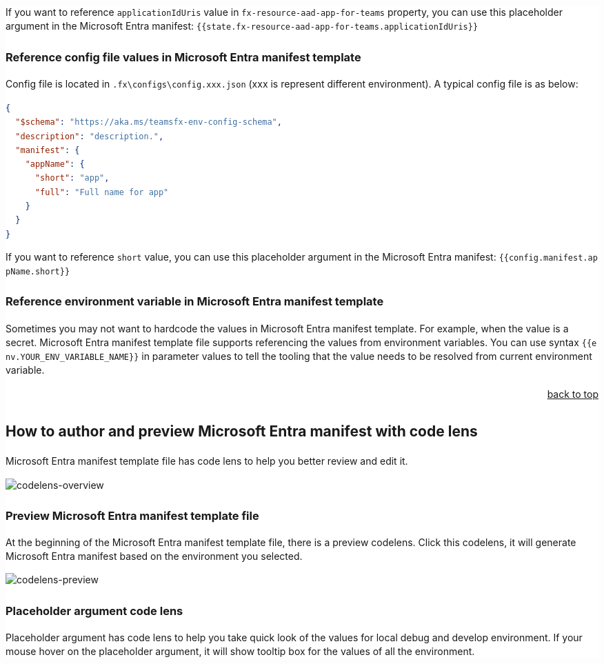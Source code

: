 If you want to reference `applicationIdUris` value in `fx-resource-aad-app-for-teams` property, you can use this placeholder argument in the Microsoft Entra manifest: `{{state.fx-resource-aad-app-for-teams.applicationIdUris}}`

### Reference config file values in Microsoft Entra manifest template

Config file is located in `.fx\configs\config.xxx.json` (xxx is represent different environment). A typical config file is as below:

```json
{
  "$schema": "https://aka.ms/teamsfx-env-config-schema",
  "description": "description.",
  "manifest": {
    "appName": {
      "short": "app",
      "full": "Full name for app"
    }
  }
}
```

If you want to reference `short` value, you can use this placeholder argument in the Microsoft Entra manifest: `{{config.manifest.appName.short}}`

### Reference environment variable in Microsoft Entra manifest template

Sometimes you may not want to hardcode the values in Microsoft Entra manifest template. For example, when the value is a secret. Microsoft Entra manifest template file supports referencing the values from environment variables. You can use syntax `{{env.YOUR_ENV_VARIABLE_NAME}}` in parameter values to tell the tooling that the value needs to be resolved from current environment variable.

<p align="right"><a href="#Microsoft-Entra-manifest-introduction">back to top</a></p>

## How to author and preview Microsoft Entra manifest with code lens

Microsoft Entra manifest template file has code lens to help you better review and edit it.

![codelens-overview](https://user-images.githubusercontent.com/11220663/168004906-685f2ed8-984b-4dd7-a491-bd5f136d116c.png)


### Preview Microsoft Entra manifest template file

At the beginning of the Microsoft Entra manifest template file, there is a preview codelens. Click this codelens, it will generate Microsoft Entra manifest based on the environment you selected.

![codelens-preview](https://user-images.githubusercontent.com/11220663/168004969-08536b83-1d47-4832-810e-a772243509de.png)

### Placeholder argument code lens

Placeholder argument has code lens to help you take quick look of the values for local debug and develop environment. If your mouse hover on the placeholder argument, it will show tooltip box for the values of all the environment.
